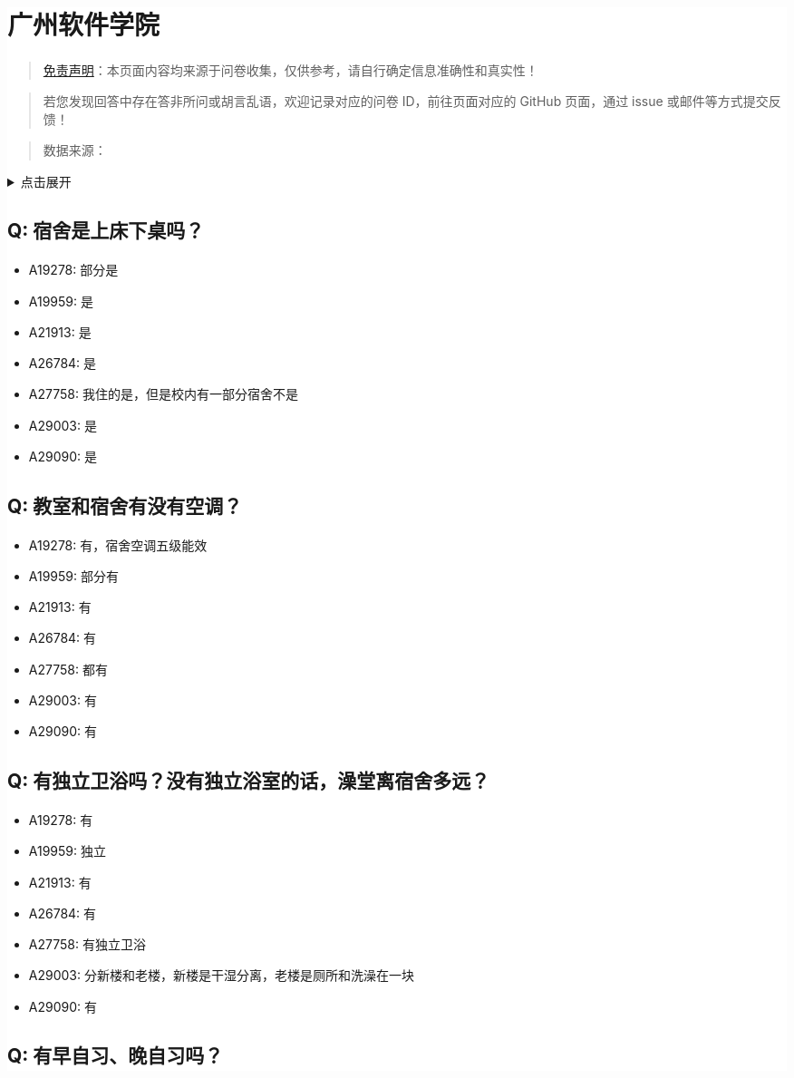 # 广州软件学院

> [免责声明](https://colleges.chat/#_3)：本页面内容均来源于问卷收集，仅供参考，请自行确定信息准确性和真实性！

> 若您发现回答中存在答非所问或胡言乱语，欢迎记录对应的问卷 ID，前往页面对应的 GitHub 页面，通过 issue 或邮件等方式提交反馈！

> 数据来源：

<details><summary>点击展开</summary></details>

## Q: 宿舍是上床下桌吗？

- A19278: 部分是

- A19959: 是

- A21913: 是

- A26784: 是

- A27758: 我住的是，但是校内有一部分宿舍不是

- A29003: 是

- A29090: 是

## Q: 教室和宿舍有没有空调？

- A19278: 有，宿舍空调五级能效

- A19959: 部分有

- A21913: 有

- A26784: 有

- A27758: 都有

- A29003: 有

- A29090: 有

## Q: 有独立卫浴吗？没有独立浴室的话，澡堂离宿舍多远？

- A19278: 有

- A19959: 独立

- A21913: 有

- A26784: 有

- A27758: 有独立卫浴

- A29003: 分新楼和老楼，新楼是干湿分离，老楼是厕所和洗澡在一块

- A29090: 有

## Q: 有早自习、晚自习吗？
